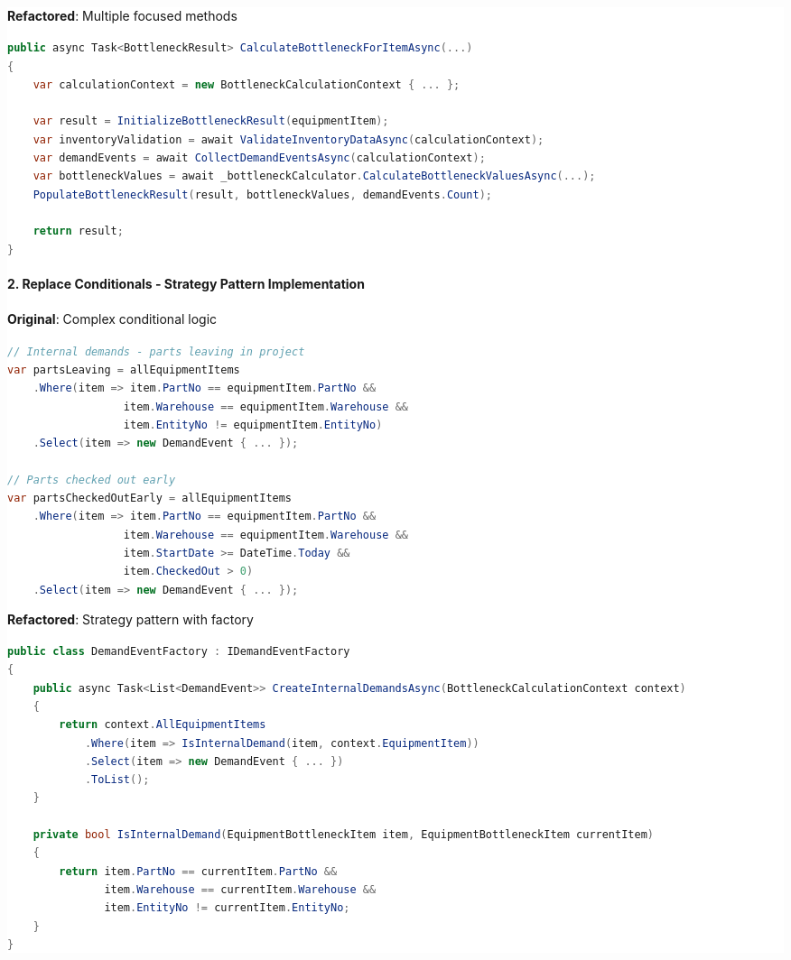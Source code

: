 **Refactored**: Multiple focused methods
```csharp
public async Task<BottleneckResult> CalculateBottleneckForItemAsync(...)
{
    var calculationContext = new BottleneckCalculationContext { ... };
    
    var result = InitializeBottleneckResult(equipmentItem);
    var inventoryValidation = await ValidateInventoryDataAsync(calculationContext);
    var demandEvents = await CollectDemandEventsAsync(calculationContext);
    var bottleneckValues = await _bottleneckCalculator.CalculateBottleneckValuesAsync(...);
    PopulateBottleneckResult(result, bottleneckValues, demandEvents.Count);
    
    return result;
}
```

#### 2. **Replace Conditionals** - Strategy Pattern Implementation

**Original**: Complex conditional logic
```csharp
// Internal demands - parts leaving in project
var partsLeaving = allEquipmentItems
    .Where(item => item.PartNo == equipmentItem.PartNo &&
                  item.Warehouse == equipmentItem.Warehouse &&
                  item.EntityNo != equipmentItem.EntityNo)
    .Select(item => new DemandEvent { ... });

// Parts checked out early
var partsCheckedOutEarly = allEquipmentItems
    .Where(item => item.PartNo == equipmentItem.PartNo &&
                  item.Warehouse == equipmentItem.Warehouse &&
                  item.StartDate >= DateTime.Today &&
                  item.CheckedOut > 0)
    .Select(item => new DemandEvent { ... });
```

**Refactored**: Strategy pattern with factory
```csharp
public class DemandEventFactory : IDemandEventFactory
{
    public async Task<List<DemandEvent>> CreateInternalDemandsAsync(BottleneckCalculationContext context)
    {
        return context.AllEquipmentItems
            .Where(item => IsInternalDemand(item, context.EquipmentItem))
            .Select(item => new DemandEvent { ... })
            .ToList();
    }
    
    private bool IsInternalDemand(EquipmentBottleneckItem item, EquipmentBottleneckItem currentItem)
    {
        return item.PartNo == currentItem.PartNo &&
               item.Warehouse == currentItem.Warehouse &&
               item.EntityNo != currentItem.EntityNo;
    }
}
```
